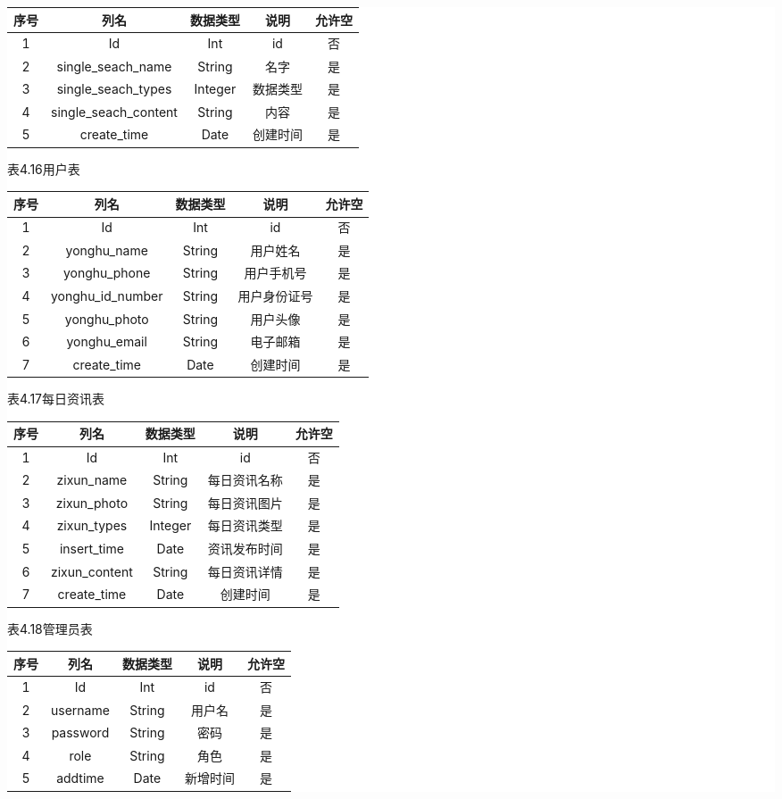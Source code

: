 |序号|列名|数据类型|说明|允许空|
| :-: | :-: | :-: | :-: | :-: |
|1|Id|Int|id|否|
|2|single\_seach\_name|String|名字|是|
|3|single\_seach\_types|Integer|数据类型|是|
|4|single\_seach\_content|String|内容|是|
|5|create\_time|Date|创建时间|是|
表4.16用户表

|序号|列名|数据类型|说明|允许空|
| :-: | :-: | :-: | :-: | :-: |
|1|Id|Int|id|否|
|2|yonghu\_name|String|用户姓名|是|
|3|yonghu\_phone|String|用户手机号|是|
|4|yonghu\_id\_number|String|用户身份证号|是|
|5|yonghu\_photo|String|用户头像|是|
|6|yonghu\_email|String|电子邮箱|是|
|7|create\_time|Date|创建时间|是|
表4.17每日资讯表

|序号|列名|数据类型|说明|允许空|
| :-: | :-: | :-: | :-: | :-: |
|1|Id|Int|id|否|
|2|zixun\_name|String|每日资讯名称|是|
|3|zixun\_photo|String|每日资讯图片|是|
|4|zixun\_types|Integer|每日资讯类型|是|
|5|insert\_time|Date|资讯发布时间|是|
|6|zixun\_content|String|每日资讯详情|是|
|7|create\_time|Date|创建时间|是|
表4.18管理员表

|序号|列名|数据类型|说明|允许空|
| :-: | :-: | :-: | :-: | :-: |
|1|Id|Int|id|否|
|2|username|String|用户名|是|
|3|password|String|密码|是|
|4|role|String|角色|是|
|5|addtime|Date|新增时间|是|
